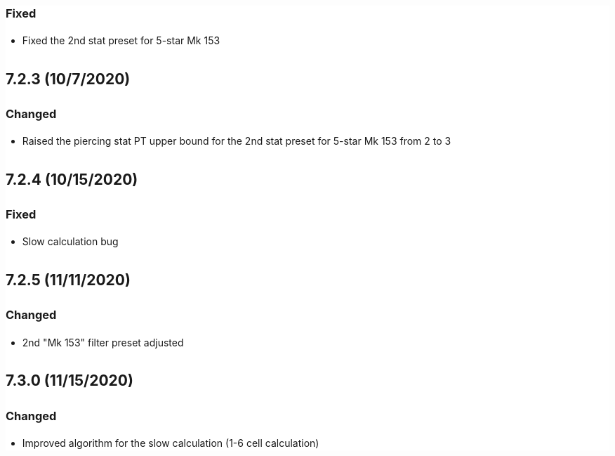 ### Fixed
- Fixed the 2nd stat preset for 5-star Mk 153

## 7.2.3 (10/7/2020)

### Changed
- Raised the piercing stat PT upper bound for the 2nd stat preset for 5-star Mk 153 from 2 to 3

## 7.2.4 (10/15/2020)

### Fixed
- Slow calculation bug

## 7.2.5 (11/11/2020)

### Changed
- 2nd "Mk 153" filter preset adjusted

## 7.3.0 (11/15/2020)

### Changed
- Improved algorithm for the slow calculation (1-6 cell calculation)
